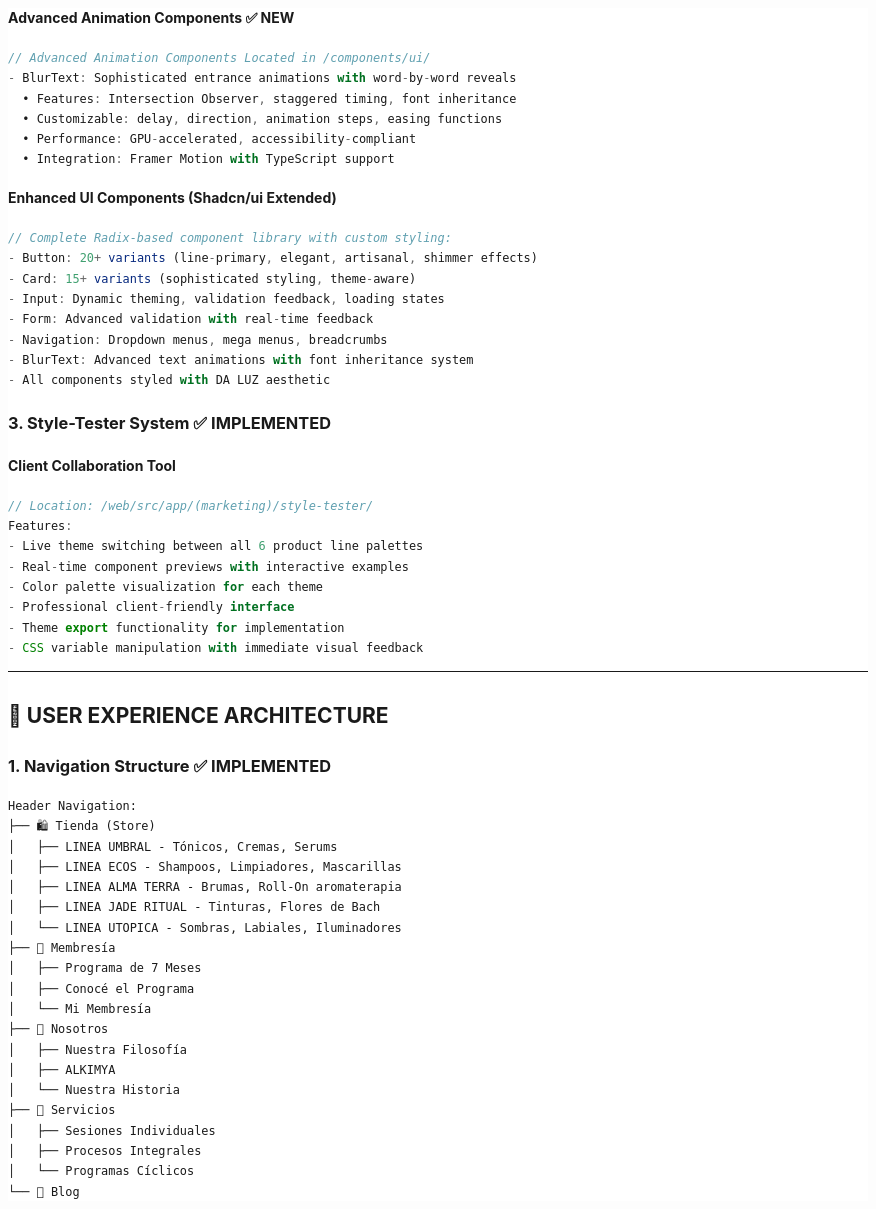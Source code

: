 #### **Advanced Animation Components** ✅ NEW
```typescript
// Advanced Animation Components Located in /components/ui/
- BlurText: Sophisticated entrance animations with word-by-word reveals
  • Features: Intersection Observer, staggered timing, font inheritance
  • Customizable: delay, direction, animation steps, easing functions
  • Performance: GPU-accelerated, accessibility-compliant
  • Integration: Framer Motion with TypeScript support
```

#### **Enhanced UI Components** (Shadcn/ui Extended)
```typescript
// Complete Radix-based component library with custom styling:
- Button: 20+ variants (line-primary, elegant, artisanal, shimmer effects)
- Card: 15+ variants (sophisticated styling, theme-aware)
- Input: Dynamic theming, validation feedback, loading states
- Form: Advanced validation with real-time feedback
- Navigation: Dropdown menus, mega menus, breadcrumbs
- BlurText: Advanced text animations with font inheritance system
- All components styled with DA LUZ aesthetic
```

### 3. Style-Tester System ✅ IMPLEMENTED

#### **Client Collaboration Tool**
```typescript
// Location: /web/src/app/(marketing)/style-tester/
Features:
- Live theme switching between all 6 product line palettes
- Real-time component previews with interactive examples
- Color palette visualization for each theme
- Professional client-friendly interface
- Theme export functionality for implementation
- CSS variable manipulation with immediate visual feedback
```

---

## 📱 USER EXPERIENCE ARCHITECTURE

### 1. Navigation Structure ✅ IMPLEMENTED

```
Header Navigation:
├── 🛍️ Tienda (Store)
│   ├── LINEA UMBRAL - Tónicos, Cremas, Serums
│   ├── LINEA ECOS - Shampoos, Limpiadores, Mascarillas  
│   ├── LINEA ALMA TERRA - Brumas, Roll-On aromaterapia
│   ├── LINEA JADE RITUAL - Tinturas, Flores de Bach
│   └── LINEA UTOPICA - Sombras, Labiales, Iluminadores
├── 👥 Membresía
│   ├── Programa de 7 Meses
│   ├── Conocé el Programa
│   └── Mi Membresía
├── 🧘 Nosotros  
│   ├── Nuestra Filosofía
│   ├── ALKIMYA
│   └── Nuestra Historia
├── 🌿 Servicios
│   ├── Sesiones Individuales
│   ├── Procesos Integrales
│   └── Programas Cíclicos
└── 📝 Blog
```
